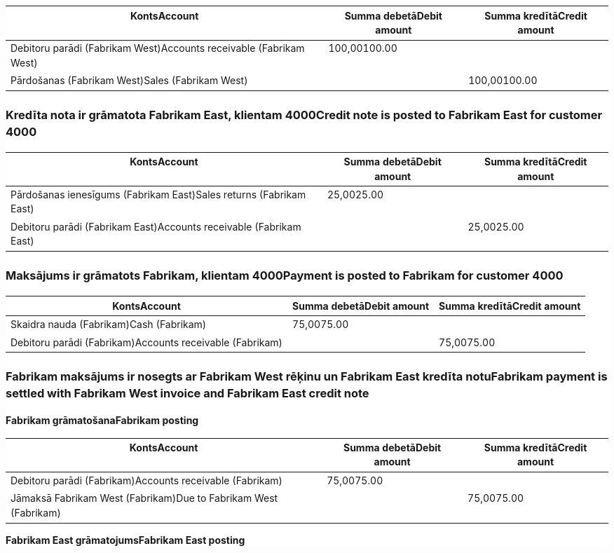 | <span data-ttu-id="d041f-386">Konts</span><span class="sxs-lookup"><span data-stu-id="d041f-386">Account</span></span>                             | <span data-ttu-id="d041f-387">Summa debetā</span><span class="sxs-lookup"><span data-stu-id="d041f-387">Debit amount</span></span> | <span data-ttu-id="d041f-388">Summa kredītā</span><span class="sxs-lookup"><span data-stu-id="d041f-388">Credit amount</span></span> |
|-------------------------------------|--------------|---------------|
| <span data-ttu-id="d041f-389">Debitoru parādi (Fabrikam West)</span><span class="sxs-lookup"><span data-stu-id="d041f-389">Accounts receivable (Fabrikam West)</span></span> | <span data-ttu-id="d041f-390">100,00</span><span class="sxs-lookup"><span data-stu-id="d041f-390">100.00</span></span>       |               |
| <span data-ttu-id="d041f-391">Pārdošanas (Fabrikam West)</span><span class="sxs-lookup"><span data-stu-id="d041f-391">Sales (Fabrikam West)</span></span>               |              | <span data-ttu-id="d041f-392">100,00</span><span class="sxs-lookup"><span data-stu-id="d041f-392">100.00</span></span>        |

### <a name="credit-note-is-posted-to-fabrikam-east-for-customer-4000"></a><span data-ttu-id="d041f-393">Kredīta nota ir grāmatota Fabrikam East, klientam 4000</span><span class="sxs-lookup"><span data-stu-id="d041f-393">Credit note is posted to Fabrikam East for customer 4000</span></span>

| <span data-ttu-id="d041f-394">Konts</span><span class="sxs-lookup"><span data-stu-id="d041f-394">Account</span></span>                             | <span data-ttu-id="d041f-395">Summa debetā</span><span class="sxs-lookup"><span data-stu-id="d041f-395">Debit amount</span></span> | <span data-ttu-id="d041f-396">Summa kredītā</span><span class="sxs-lookup"><span data-stu-id="d041f-396">Credit amount</span></span> |
|-------------------------------------|--------------|---------------|
| <span data-ttu-id="d041f-397">Pārdošanas ienesīgums (Fabrikam East)</span><span class="sxs-lookup"><span data-stu-id="d041f-397">Sales returns (Fabrikam East)</span></span>       | <span data-ttu-id="d041f-398">25,00</span><span class="sxs-lookup"><span data-stu-id="d041f-398">25.00</span></span>        |               |
| <span data-ttu-id="d041f-399">Debitoru parādi (Fabrikam East)</span><span class="sxs-lookup"><span data-stu-id="d041f-399">Accounts receivable (Fabrikam East)</span></span> |              | <span data-ttu-id="d041f-400">25,00</span><span class="sxs-lookup"><span data-stu-id="d041f-400">25.00</span></span>         |

### <a name="payment-is-posted-to-fabrikam-for-customer-4000"></a><span data-ttu-id="d041f-401">Maksājums ir grāmatots Fabrikam, klientam 4000</span><span class="sxs-lookup"><span data-stu-id="d041f-401">Payment is posted to Fabrikam for customer 4000</span></span>

| <span data-ttu-id="d041f-402">Konts</span><span class="sxs-lookup"><span data-stu-id="d041f-402">Account</span></span>                        | <span data-ttu-id="d041f-403">Summa debetā</span><span class="sxs-lookup"><span data-stu-id="d041f-403">Debit amount</span></span> | <span data-ttu-id="d041f-404">Summa kredītā</span><span class="sxs-lookup"><span data-stu-id="d041f-404">Credit amount</span></span> |
|--------------------------------|--------------|---------------|
| <span data-ttu-id="d041f-405">Skaidra nauda (Fabrikam)</span><span class="sxs-lookup"><span data-stu-id="d041f-405">Cash (Fabrikam)</span></span>                | <span data-ttu-id="d041f-406">75,00</span><span class="sxs-lookup"><span data-stu-id="d041f-406">75.00</span></span>        |               |
| <span data-ttu-id="d041f-407">Debitoru parādi (Fabrikam)</span><span class="sxs-lookup"><span data-stu-id="d041f-407">Accounts receivable (Fabrikam)</span></span> |              | <span data-ttu-id="d041f-408">75,00</span><span class="sxs-lookup"><span data-stu-id="d041f-408">75.00</span></span>         |

### <a name="fabrikam-payment-is-settled-with-fabrikam-west-invoice-and-fabrikam-east-credit-note"></a><span data-ttu-id="d041f-409">Fabrikam maksājums ir nosegts ar Fabrikam West rēķinu un Fabrikam East kredīta notu</span><span class="sxs-lookup"><span data-stu-id="d041f-409">Fabrikam payment is settled with Fabrikam West invoice and Fabrikam East credit note</span></span>

<span data-ttu-id="d041f-410">**Fabrikam grāmatošana**</span><span class="sxs-lookup"><span data-stu-id="d041f-410">**Fabrikam posting**</span></span>

| <span data-ttu-id="d041f-411">Konts</span><span class="sxs-lookup"><span data-stu-id="d041f-411">Account</span></span>                         | <span data-ttu-id="d041f-412">Summa debetā</span><span class="sxs-lookup"><span data-stu-id="d041f-412">Debit amount</span></span> | <span data-ttu-id="d041f-413">Summa kredītā</span><span class="sxs-lookup"><span data-stu-id="d041f-413">Credit amount</span></span> |
|---------------------------------|--------------|---------------|
| <span data-ttu-id="d041f-414">Debitoru parādi (Fabrikam)</span><span class="sxs-lookup"><span data-stu-id="d041f-414">Accounts receivable (Fabrikam)</span></span>  | <span data-ttu-id="d041f-415">75,00</span><span class="sxs-lookup"><span data-stu-id="d041f-415">75.00</span></span>        |               |
| <span data-ttu-id="d041f-416">Jāmaksā Fabrikam West (Fabrikam)</span><span class="sxs-lookup"><span data-stu-id="d041f-416">Due to Fabrikam West (Fabrikam)</span></span> |              | <span data-ttu-id="d041f-417">75,00</span><span class="sxs-lookup"><span data-stu-id="d041f-417">75.00</span></span>         |

<span data-ttu-id="d041f-418">**Fabrikam East grāmatojums**</span><span class="sxs-lookup"><span data-stu-id="d041f-418">**Fabrikam East posting**</span></span>
